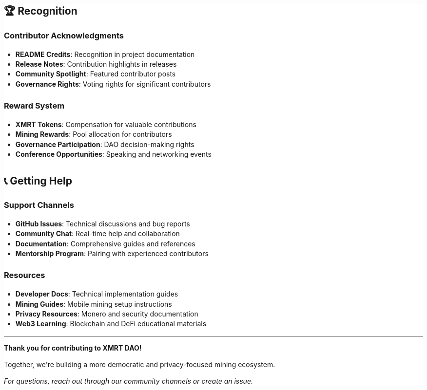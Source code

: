 ## 🏆 Recognition

### Contributor Acknowledgments
- **README Credits**: Recognition in project documentation
- **Release Notes**: Contribution highlights in releases
- **Community Spotlight**: Featured contributor posts
- **Governance Rights**: Voting rights for significant contributors

### Reward System
- **XMRT Tokens**: Compensation for valuable contributions
- **Mining Rewards**: Pool allocation for contributors
- **Governance Participation**: DAO decision-making rights
- **Conference Opportunities**: Speaking and networking events

## 📞 Getting Help

### Support Channels
- **GitHub Issues**: Technical discussions and bug reports
- **Community Chat**: Real-time help and collaboration
- **Documentation**: Comprehensive guides and references
- **Mentorship Program**: Pairing with experienced contributors

### Resources
- **Developer Docs**: Technical implementation guides
- **Mining Guides**: Mobile mining setup instructions
- **Privacy Resources**: Monero and security documentation
- **Web3 Learning**: Blockchain and DeFi educational materials

---

**Thank you for contributing to XMRT DAO!** 

Together, we're building a more democratic and privacy-focused mining ecosystem.

*For questions, reach out through our community channels or create an issue.*
